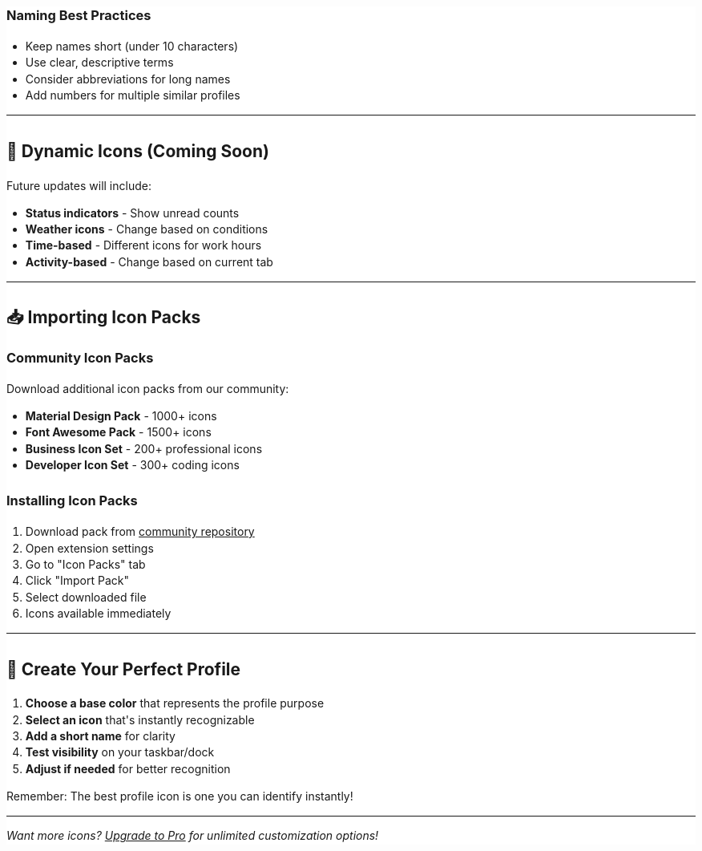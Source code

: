 ### Naming Best Practices
- Keep names short (under 10 characters)
- Use clear, descriptive terms
- Consider abbreviations for long names
- Add numbers for multiple similar profiles

---

## 🔄 Dynamic Icons (Coming Soon)

Future updates will include:
- **Status indicators** - Show unread counts
- **Weather icons** - Change based on conditions
- **Time-based** - Different icons for work hours
- **Activity-based** - Change based on current tab

---

## 📥 Importing Icon Packs

### Community Icon Packs
Download additional icon packs from our community:
- **Material Design Pack** - 1000+ icons
- **Font Awesome Pack** - 1500+ icons
- **Business Icon Set** - 200+ professional icons
- **Developer Icon Set** - 300+ coding icons

### Installing Icon Packs
1. Download pack from [community repository](https://github.com/wesellis/browser-profile-icons/wiki/Icon-Packs)
2. Open extension settings
3. Go to "Icon Packs" tab
4. Click "Import Pack"
5. Select downloaded file
6. Icons available immediately

---

## 🎨 Create Your Perfect Profile

1. **Choose a base color** that represents the profile purpose
2. **Select an icon** that's instantly recognizable
3. **Add a short name** for clarity
4. **Test visibility** on your taskbar/dock
5. **Adjust if needed** for better recognition

Remember: The best profile icon is one you can identify instantly!

---

*Want more icons? [Upgrade to Pro](https://chrome.google.com/webstore/detail/browser-profile-icons-pro) for unlimited customization options!*